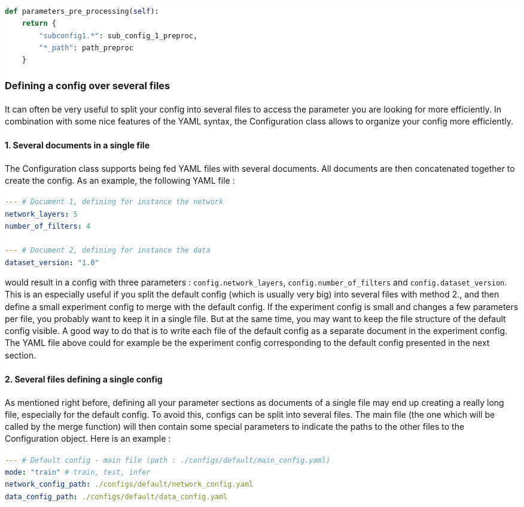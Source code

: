 ```python
def parameters_pre_processing(self):
    return {
        "subconfig1.*": sub_config_1_preproc,
        "*_path": path_preproc
    }
```

### Defining a config over several files

It can often be very useful to split your config into several files to access
the parameter you are looking for more efficiently. In combination with some
nice features of the YAML syntax, the Configuration class allows to organize
your config more efficiently.

#### 1. Several documents in a single file

The Configuration class supports being fed YAML files with several documents.
All documents are then concatenated together to create the config. As an
example, the following YAML file :

```yaml
--- # Document 1, defining for instance the network
network_layers: 5
number_of_filters: 4

--- # Document 2, defining for instance the data
dataset_version: "1.0"
```

would result in a config with three parameters : `config.network_layers`,
`config.number_of_filters` and `config.dataset_version`. This is an especially
useful if you split the default config (which is usually very big) into several
files with method 2., and then define a small experiment config to merge with
the default config. If the experiment config is small and changes a few
parameters per file, you probably want to keep it in a single file. But at the
same time, you may want to keep the file structure of the default config
visible. A good way to do that is to write each file of the default config as
a separate document in the experiment config. The YAML file above could for
example be the experiment config corresponding to the default config presented
in the next section.

#### 2. Several files defining a single config

As mentioned right before, defining all your parameter sections as documents
of a single file may end up creating a really long file, especially for the
default config. To avoid this, configs can be split into several files. The
main file (the one which will be called by the merge function) will then
contain some special parameters to indicate the paths to the other files to
the Configuration object. Here is an example :

```yaml
--- # Default config - main file (path : ./configs/default/main_config.yaml)
mode: "train" # train, test, infer
network_config_path: ./configs/default/network_config.yaml
data_config_path: ./configs/default/data_config.yaml
```
